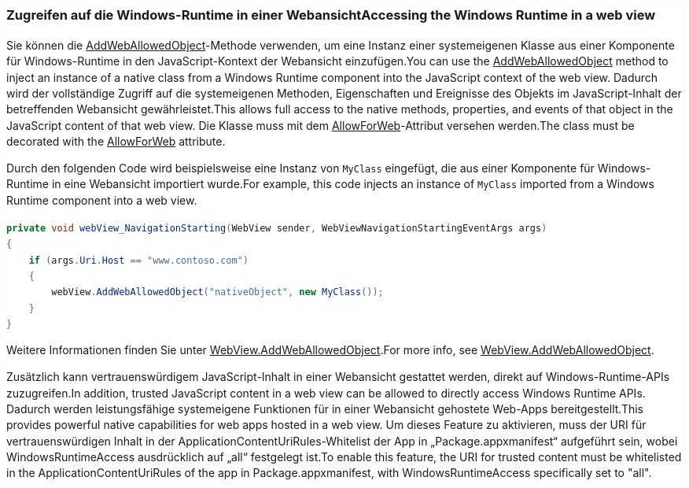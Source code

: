 ### <a name="accessing-the-windows-runtime-in-a-web-view"></a><span data-ttu-id="b5b2b-201">Zugreifen auf die Windows-Runtime in einer Webansicht</span><span class="sxs-lookup"><span data-stu-id="b5b2b-201">Accessing the Windows Runtime in a web view</span></span>

<span data-ttu-id="b5b2b-202">Sie können die [AddWebAllowedObject](https://msdn.microsoft.com/library/windows/apps/xaml/windows.ui.xaml.controls.webview.addweballowedobject.aspx)-Methode verwenden, um eine Instanz einer systemeigenen Klasse aus einer Komponente für Windows-Runtime in den JavaScript-Kontext der Webansicht einzufügen.</span><span class="sxs-lookup"><span data-stu-id="b5b2b-202">You can use the [AddWebAllowedObject](https://msdn.microsoft.com/library/windows/apps/xaml/windows.ui.xaml.controls.webview.addweballowedobject.aspx) method to inject an instance of a native class from a Windows Runtime component into the JavaScript context of the web view.</span></span> <span data-ttu-id="b5b2b-203">Dadurch wird der vollständige Zugriff auf die systemeigenen Methoden, Eigenschaften und Ereignisse des Objekts im JavaScript-Inhalt der betreffenden Webansicht gewährleistet.</span><span class="sxs-lookup"><span data-stu-id="b5b2b-203">This allows full access to the native methods, properties, and events of that object in the JavaScript content of that web view.</span></span> <span data-ttu-id="b5b2b-204">Die Klasse muss mit dem [AllowForWeb](https://msdn.microsoft.com/library/windows/apps/xaml/windows.foundation.metadata.allowforwebattribute.aspx)-Attribut versehen werden.</span><span class="sxs-lookup"><span data-stu-id="b5b2b-204">The class must be decorated with the [AllowForWeb](https://msdn.microsoft.com/library/windows/apps/xaml/windows.foundation.metadata.allowforwebattribute.aspx) attribute.</span></span> 

<span data-ttu-id="b5b2b-205">Durch den folgenden Code wird beispielsweise eine Instanz von `MyClass` eingefügt, die aus einer Komponente für Windows-Runtime in eine Webansicht importiert wurde.</span><span class="sxs-lookup"><span data-stu-id="b5b2b-205">For example, this code injects an instance of `MyClass` imported from a Windows Runtime component into a web view.</span></span>

```csharp
private void webView_NavigationStarting(WebView sender, WebViewNavigationStartingEventArgs args) 
{ 
    if (args.Uri.Host == "www.contoso.com")  
    { 
        webView.AddWebAllowedObject("nativeObject", new MyClass()); 
    } 
}
```

<span data-ttu-id="b5b2b-206">Weitere Informationen finden Sie unter [WebView.AddWebAllowedObject](https://msdn.microsoft.com/library/windows/apps/xaml/windows.ui.xaml.controls.webview.addweballowedobject.aspx).</span><span class="sxs-lookup"><span data-stu-id="b5b2b-206">For more info, see [WebView.AddWebAllowedObject](https://msdn.microsoft.com/library/windows/apps/xaml/windows.ui.xaml.controls.webview.addweballowedobject.aspx).</span></span> 

<span data-ttu-id="b5b2b-207">Zusätzlich kann vertrauenswürdigem JavaScript-Inhalt in einer Webansicht gestattet werden, direkt auf Windows-Runtime-APIs zuzugreifen.</span><span class="sxs-lookup"><span data-stu-id="b5b2b-207">In addition, trusted JavaScript content in a web view can be allowed to directly access Windows Runtime APIs.</span></span> <span data-ttu-id="b5b2b-208">Dadurch werden leistungsfähige systemeigene Funktionen für in einer Webansicht gehostete Web-Apps bereitgestellt.</span><span class="sxs-lookup"><span data-stu-id="b5b2b-208">This provides powerful native capabilities for web apps hosted in a web view.</span></span> <span data-ttu-id="b5b2b-209">Um dieses Feature zu aktivieren, muss der URI für vertrauenswürdigen Inhalt in der ApplicationContentUriRules-Whitelist der App in „Package.appxmanifest“ aufgeführt sein, wobei WindowsRuntimeAccess ausdrücklich auf „all“ festgelegt ist.</span><span class="sxs-lookup"><span data-stu-id="b5b2b-209">To enable this feature, the URI for trusted content must be whitelisted in the ApplicationContentUriRules of the app in Package.appxmanifest, with WindowsRuntimeAccess specifically set to "all".</span></span> 
